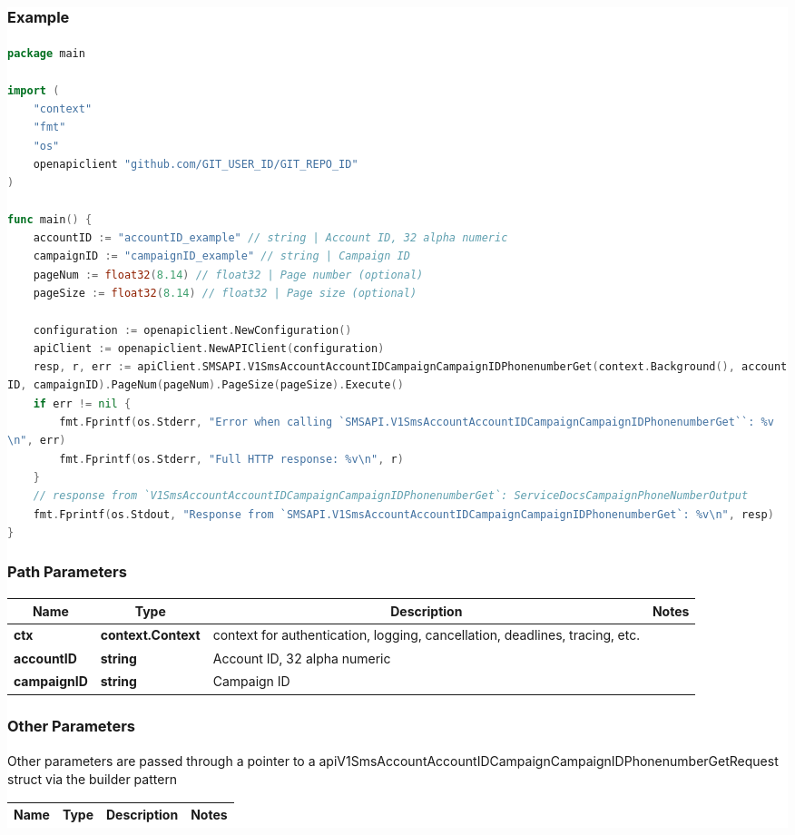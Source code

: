 



### Example

```go
package main

import (
	"context"
	"fmt"
	"os"
	openapiclient "github.com/GIT_USER_ID/GIT_REPO_ID"
)

func main() {
	accountID := "accountID_example" // string | Account ID, 32 alpha numeric
	campaignID := "campaignID_example" // string | Campaign ID
	pageNum := float32(8.14) // float32 | Page number (optional)
	pageSize := float32(8.14) // float32 | Page size (optional)

	configuration := openapiclient.NewConfiguration()
	apiClient := openapiclient.NewAPIClient(configuration)
	resp, r, err := apiClient.SMSAPI.V1SmsAccountAccountIDCampaignCampaignIDPhonenumberGet(context.Background(), accountID, campaignID).PageNum(pageNum).PageSize(pageSize).Execute()
	if err != nil {
		fmt.Fprintf(os.Stderr, "Error when calling `SMSAPI.V1SmsAccountAccountIDCampaignCampaignIDPhonenumberGet``: %v\n", err)
		fmt.Fprintf(os.Stderr, "Full HTTP response: %v\n", r)
	}
	// response from `V1SmsAccountAccountIDCampaignCampaignIDPhonenumberGet`: ServiceDocsCampaignPhoneNumberOutput
	fmt.Fprintf(os.Stdout, "Response from `SMSAPI.V1SmsAccountAccountIDCampaignCampaignIDPhonenumberGet`: %v\n", resp)
}
```

### Path Parameters


Name | Type | Description  | Notes
------------- | ------------- | ------------- | -------------
**ctx** | **context.Context** | context for authentication, logging, cancellation, deadlines, tracing, etc.
**accountID** | **string** | Account ID, 32 alpha numeric | 
**campaignID** | **string** | Campaign ID | 

### Other Parameters

Other parameters are passed through a pointer to a apiV1SmsAccountAccountIDCampaignCampaignIDPhonenumberGetRequest struct via the builder pattern


Name | Type | Description  | Notes
------------- | ------------- | ------------- | -------------

